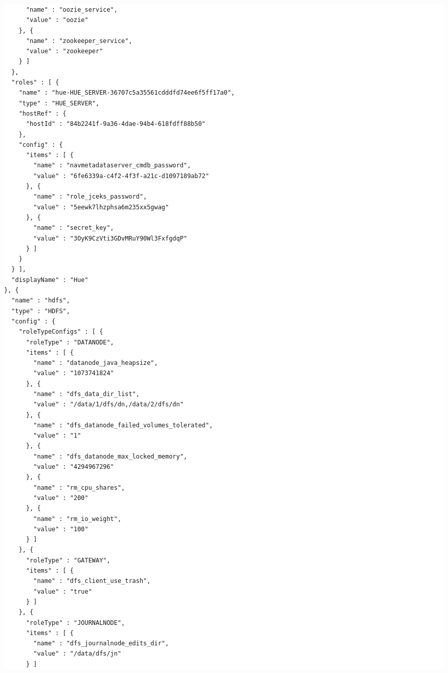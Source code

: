           "name" : "oozie_service",
          "value" : "oozie"
        }, {
          "name" : "zookeeper_service",
          "value" : "zookeeper"
        } ]
      },
      "roles" : [ {
        "name" : "hue-HUE_SERVER-36707c5a35561cdddfd74ee6f5ff17a0",
        "type" : "HUE_SERVER",
        "hostRef" : {
          "hostId" : "84b2241f-9a36-4dae-94b4-618fdff88b50"
        },
        "config" : {
          "items" : [ {
            "name" : "navmetadataserver_cmdb_password",
            "value" : "6fe6339a-c4f2-4f3f-a21c-d1097189ab72"
          }, {
            "name" : "role_jceks_password",
            "value" : "5eewk7lhzphsa6m235xx5gwag"
          }, {
            "name" : "secret_key",
            "value" : "3OyK9CzVti3GDvMRuY90Wl3FxfgdqP"
          } ]
        }
      } ],
      "displayName" : "Hue"
    }, {
      "name" : "hdfs",
      "type" : "HDFS",
      "config" : {
        "roleTypeConfigs" : [ {
          "roleType" : "DATANODE",
          "items" : [ {
            "name" : "datanode_java_heapsize",
            "value" : "1073741824"
          }, {
            "name" : "dfs_data_dir_list",
            "value" : "/data/1/dfs/dn,/data/2/dfs/dn"
          }, {
            "name" : "dfs_datanode_failed_volumes_tolerated",
            "value" : "1"
          }, {
            "name" : "dfs_datanode_max_locked_memory",
            "value" : "4294967296"
          }, {
            "name" : "rm_cpu_shares",
            "value" : "200"
          }, {
            "name" : "rm_io_weight",
            "value" : "100"
          } ]
        }, {
          "roleType" : "GATEWAY",
          "items" : [ {
            "name" : "dfs_client_use_trash",
            "value" : "true"
          } ]
        }, {
          "roleType" : "JOURNALNODE",
          "items" : [ {
            "name" : "dfs_journalnode_edits_dir",
            "value" : "/data/dfs/jn"
          } ]